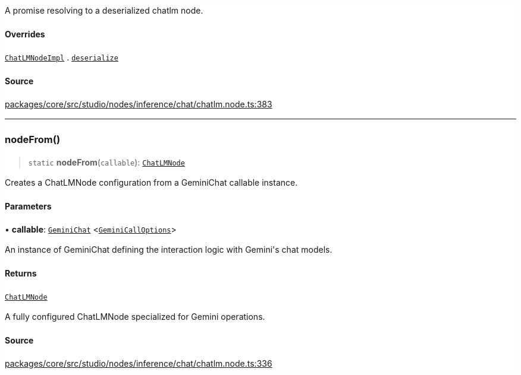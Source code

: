 A promise resolving to a deserialized chatlm node.

#### Overrides

[`ChatLMNodeImpl`](ChatLMNodeImpl.md) . [`deserialize`](ChatLMNodeImpl.md#deserialize)

#### Source

[packages/core/src/studio/nodes/inference/chat/chatlm.node.ts:383](https://github.com/VictorS67/encre/blob/c09849eb59af073bf23be826a912f2ba4f635f93/packages/core/src/studio/nodes/inference/chat/chatlm.node.ts#L383)

***

### nodeFrom()

> `static` **nodeFrom**(`callable`): [`ChatLMNode`](../type-aliases/ChatLMNode.md)

Creates a ChatLMNode configuration from a GeminiChat callable instance.

#### Parameters

• **callable**: [`GeminiChat`](../../../../../../events/inference/chat/llms/vertexai/gemini/chat/classes/GeminiChat.md) \<[`GeminiCallOptions`](../../../../../../events/inference/chat/llms/vertexai/interfaces/GeminiCallOptions.md)\>

An instance of GeminiChat defining the interaction logic with Gemini's chat models.

#### Returns

[`ChatLMNode`](../type-aliases/ChatLMNode.md)

A fully configured ChatLMNode specialized for Gemini operations.

#### Source

[packages/core/src/studio/nodes/inference/chat/chatlm.node.ts:336](https://github.com/VictorS67/encre/blob/c09849eb59af073bf23be826a912f2ba4f635f93/packages/core/src/studio/nodes/inference/chat/chatlm.node.ts#L336)
